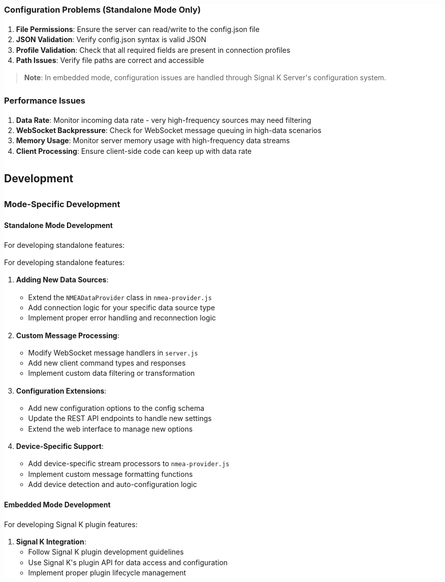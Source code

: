 ### Configuration Problems (Standalone Mode Only)

1. **File Permissions**: Ensure the server can read/write to the config.json file
2. **JSON Validation**: Verify config.json syntax is valid JSON
3. **Profile Validation**: Check that all required fields are present in connection profiles
4. **Path Issues**: Verify file paths are correct and accessible

> **Note**: In embedded mode, configuration issues are handled through Signal K Server's configuration system.

### Performance Issues

1. **Data Rate**: Monitor incoming data rate - very high-frequency sources may need filtering
2. **WebSocket Backpressure**: Check for WebSocket message queuing in high-data scenarios
3. **Memory Usage**: Monitor server memory usage with high-frequency data streams
4. **Client Processing**: Ensure client-side code can keep up with data rate

## Development

### Mode-Specific Development

#### Standalone Mode Development

For developing standalone features:

For developing standalone features:

1. **Adding New Data Sources**:
   - Extend the `NMEADataProvider` class in `nmea-provider.js`
   - Add connection logic for your specific data source type
   - Implement proper error handling and reconnection logic

2. **Custom Message Processing**:
   - Modify WebSocket message handlers in `server.js`
   - Add new client command types and responses
   - Implement custom data filtering or transformation

3. **Configuration Extensions**:
   - Add new configuration options to the config schema
   - Update the REST API endpoints to handle new settings
   - Extend the web interface to manage new options

4. **Device-Specific Support**:
   - Add device-specific stream processors to `nmea-provider.js`
   - Implement custom message formatting functions
   - Add device detection and auto-configuration logic

#### Embedded Mode Development

For developing Signal K plugin features:

1. **Signal K Integration**:
   - Follow Signal K plugin development guidelines
   - Use Signal K's plugin API for data access and configuration
   - Implement proper plugin lifecycle management
